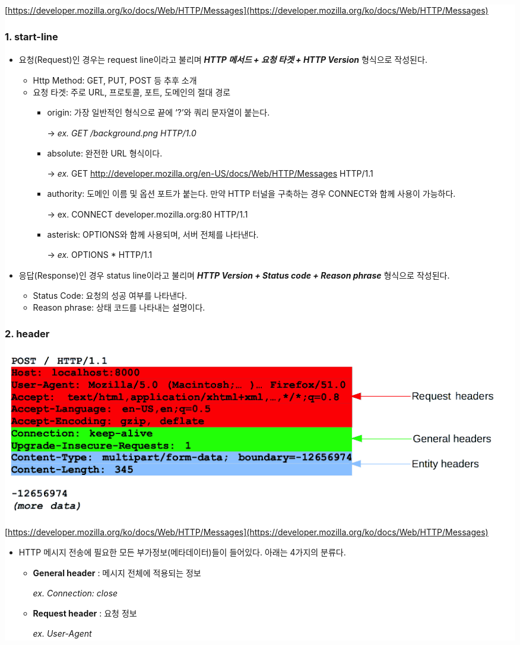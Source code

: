 [https://developer.mozilla.org/ko/docs/Web/HTTP/Messages](https://developer.mozilla.org/ko/docs/Web/HTTP/Messages)

### 1. **start-line**

- 요청(Request)인 경우는 request line이라고 불리며 ***HTTP 메서드 + 요청 타겟 + HTTP Version*** 형식으로 작성된다.
    - Http Method: GET, PUT, POST 등 추후 소개
    - 요청 타겟: 주로 URL, 프로토콜, 포트, 도메인의 절대 경로
        - origin: 가장 일반적인 형식으로 끝에 ‘?’와 쿼리 문자열이 붙는다.
            
            → *ex. GET /background.png HTTP/1.0*
            
        - absolute: 완전한 URL 형식이다.
            
            → *ex.* GET http://developer.mozilla.org/en-US/docs/Web/HTTP/Messages HTTP/1.1
            
        - authority: 도메인 이름 및 옵션 포트가 붙는다. 만약 HTTP 터널을 구축하는 경우 CONNECT와 함께 사용이 가능하다.
            
            → ex. CONNECT developer.mozilla.org:80 HTTP/1.1
            
        - asterisk: OPTIONS와 함께 사용되며, 서버 전체를 나타낸다.
            
            → *ex.* OPTIONS * HTTP/1.1
            
- 응답(Response)인 경우 status line이라고 불리며 ***HTTP Version + Status code + Reason phrase*** 형식으로 작성된다.
    - Status Code: 요청의 성공 여부를 나타낸다.
    - Reason phrase: 상태 코드를 나타내는 설명이다.

### 2. header

<p align="center"><img src="img/http-header.png"></p>

[https://developer.mozilla.org/ko/docs/Web/HTTP/Messages](https://developer.mozilla.org/ko/docs/Web/HTTP/Messages)

- HTTP 메시지 전송에 필요한 모든 부가정보(메타데이터)들이 들어있다. 아래는 4가지의 분류다.
    - **General header** : 메시지 전체에 적용되는 정보
        
        *ex. Connection: close*
        
    - **Request header** : 요청 정보
        
        *ex. User-Agent*
        